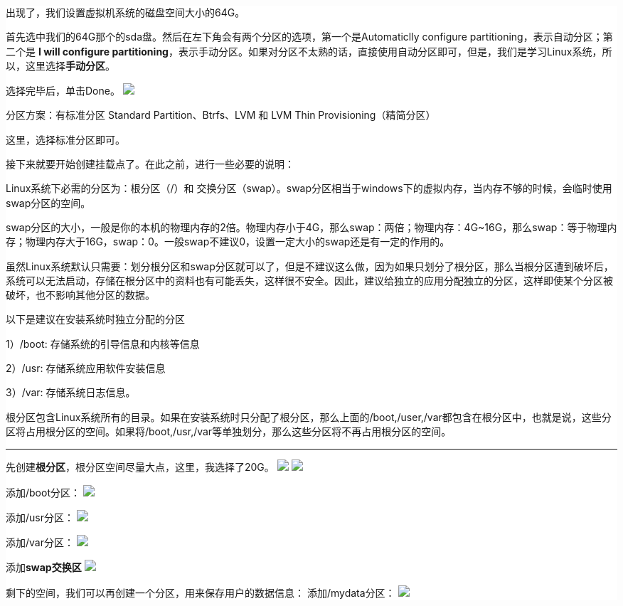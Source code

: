 出现了，我们设置虚拟机系统的磁盘空间大小的64G。

首先选中我们的64G那个的sda盘。然后在左下角会有两个分区的选项，第一个是Automaticlly configure partitioning，表示自动分区；第二个是 **I will configure partitioning**，表示手动分区。如果对分区不太熟的话，直接使用自动分区即可，但是，我们是学习Linux系统，所以，这里选择**手动分区**。

选择完毕后，单击Done。
<img src="https://gakkil.gitee.io/gakkil-image/linux/day01/QQ截图20181123142724.png"/>

分区方案：有标准分区 Standard Partition、Btrfs、LVM 和 LVM Thin Provisioning（精简分区）

这里，选择标准分区即可。

接下来就要开始创建挂载点了。在此之前，进行一些必要的说明：

Linux系统下必需的分区为：根分区（/）和 交换分区（swap）。swap分区相当于windows下的虚拟内存，当内存不够的时候，会临时使用swap分区的空间。

swap分区的大小，一般是你的本机的物理内存的2倍。物理内存小于4G，那么swap：两倍；物理内存：4G~16G，那么swap：等于物理内存；物理内存大于16G，swap：0。一般swap不建议0，设置一定大小的swap还是有一定的作用的。

虽然Linux系统默认只需要：划分根分区和swap分区就可以了，但是不建议这么做，因为如果只划分了根分区，那么当根分区遭到破坏后，系统可以无法启动，存储在根分区中的资料也有可能丢失，这样很不安全。因此，建议给独立的应用分配独立的分区，这样即使某个分区被破坏，也不影响其他分区的数据。

以下是建议在安装系统时独立分配的分区

1）/boot: 存储系统的引导信息和内核等信息

2）/usr: 存储系统应用软件安装信息

3）/var: 存储系统日志信息。

根分区包含Linux系统所有的目录。如果在安装系统时只分配了根分区，那么上面的/boot,/user,/var都包含在根分区中，也就是说，这些分区将占用根分区的空间。如果将/boot,/usr,/var等单独划分，那么这些分区将不再占用根分区的空间。

---

先创建**根分区**，根分区空间尽量大点，这里，我选择了20G。
<img src="https://gakkil.gitee.io/gakkil-image/linux/day01/QQ截图20181123144507.png"/>
<img src="https://gakkil.gitee.io/gakkil-image/linux/day01/QQ截图20181123144901.png"/>

添加/boot分区：
<img src="https://gakkil.gitee.io/gakkil-image/linux/day01/QQ截图20181123145024.png"/>

添加/usr分区：
<img src="https://gakkil.gitee.io/gakkil-image/linux/day01/QQ截图20181123145218.png"/>

添加/var分区：
<img src="https://gakkil.gitee.io/gakkil-image/linux/day01/QQ截图20181123145341.png"/>

添加**swap交换区**
<img src="https://gakkil.gitee.io/gakkil-image/linux/day01/QQ截图20181123145635.png"/>

剩下的空间，我们可以再创建一个分区，用来保存用户的数据信息：
添加/mydata分区：
<img src="https://gakkil.gitee.io/gakkil-image/linux/day01/QQ截图20181123145921.png"/>

